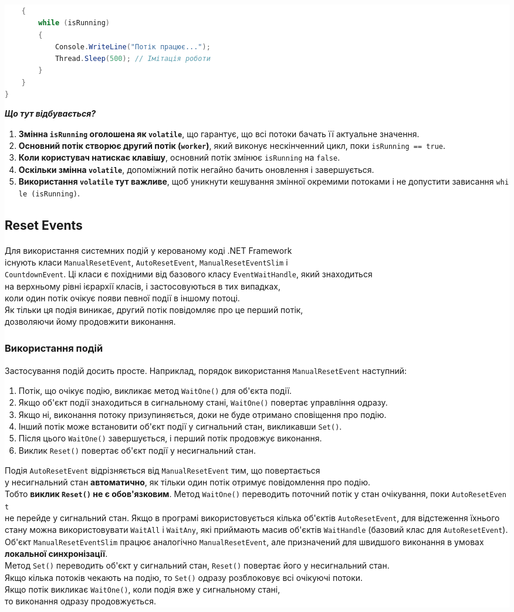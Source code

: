 ``` C#
    {
        while (isRunning)
        {
            Console.WriteLine("Потік працює...");
            Thread.Sleep(500); // Імітація роботи
        }
    }
}
```

***Що тут відбувається?***
1. **Змінна `isRunning` оголошена як `volatile`**, що гарантує, що всі потоки бачать її актуальне значення.
2. **Основний потік створює другий потік (`worker`)**, який виконує нескінченний цикл, поки `isRunning == true`.
3. **Коли користувач натискає клавішу**, основний потік змінює `isRunning` на `false`.
4. **Оскільки змінна `volatile`**, допоміжний потік негайно бачить оновлення і завершується.
5. **Використання `volatile` тут важливе**, щоб уникнути кешування змінної окремими потоками і не допустити зависання `while (isRunning)`.
## Reset Events
Для використання системних подій у керованому коді .NET Framework  
існують класи `ManualResetEvent`, `AutoResetEvent`, `ManualResetEventSlim` і  
`CountdownEvent`.
Ці класи є похідними від базового класу `EventWaitHandle`, який знаходиться  
на верхньому рівні ієрархії класів, і застосовуються в тих випадках,  
коли один потік очікує появи певної події в іншому потоці.  
Як тільки ця подія виникає, другий потік повідомляє про це перший потік,  
дозволяючи йому продовжити виконання.
### Використання подій
Застосування подій досить просте.
Наприклад, порядок використання `ManualResetEvent` наступний:
1. Потік, що очікує подію, викликає метод `WaitOne()` для об'єкта події.
2. Якщо об'єкт події знаходиться в сигнальному стані, `WaitOne()` повертає управління одразу.
3. Якщо ні, виконання потоку призупиняється, доки не буде отримано сповіщення про подію.
4. Інший потік може встановити об'єкт події у сигнальний стан, викликавши `Set()`.
5. Після цього `WaitOne()` завершується, і перший потік продовжує виконання.
6. Виклик `Reset()` повертає об'єкт події у несигнальний стан.

Подія `AutoResetEvent` відрізняється від `ManualResetEvent` тим, що повертається  
у несигнальний стан **автоматично**, як тільки один потік отримує повідомлення про подію.  
Тобто **виклик `Reset()` не є обов'язковим**.
Метод `WaitOne()` переводить поточний потік у стан очікування, поки `AutoResetEvent`  
не перейде у сигнальний стан.
Якщо в програмі використовується кілька об'єктів `AutoResetEvent`,  для відстеження їхнього стану можна використовувати `WaitAll` і `WaitAny`,  які приймають масив об'єктів `WaitHandle` (базовий клас для `AutoResetEvent`).
Об'єкт `ManualResetEventSlim` працює аналогічно `ManualResetEvent`,  але призначений для швидшого виконання в умовах **локальної синхронізації**.  
Метод `Set()` переводить об'єкт у сигнальний стан, `Reset()` повертає його  у несигнальний стан.  
Якщо кілька потоків чекають на подію, то `Set()` одразу розблоковує всі очікуючі потоки.  
Якщо потік викликає `WaitOne()`, коли подія вже у сигнальному стані,  
то виконання одразу продовжується.
